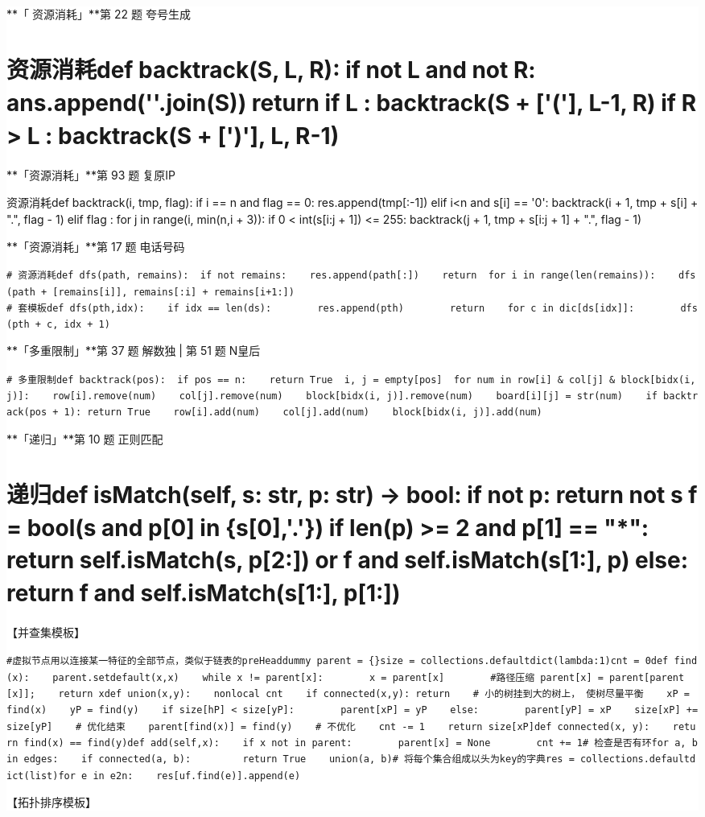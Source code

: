 **「 资源消耗」**第 22 题 夸号生成

# 资源消耗def backtrack(S, L, R):  if not L and not R:    ans.append(''.join(S))    return  if L :     backtrack(S + ['('], L-1, R)  if R > L : backtrack(S + [')'], L, R-1)

**「资源消耗」**第 93 题 复原IP

资源消耗def backtrack(i, tmp, flag):  if i == n and flag == 0:    res.append(tmp[:-1])  elif i<n and s[i] == '0':    backtrack(i + 1, tmp + s[i] + ".", flag - 1)  elif flag :    for j in range(i, min(n,i + 3)):      if 0 < int(s[i:j + 1]) <= 255:        backtrack(j + 1, tmp + s[i:j + 1] + ".", flag - 1)

**「资源消耗」**第 17 题 电话号码

```plain
# 资源消耗def dfs(path, remains):  if not remains:    res.append(path[:])    return  for i in range(len(remains)):    dfs(path + [remains[i]], remains[:i] + remains[i+1:])
# 套模板def dfs(pth,idx):    if idx == len(ds):        res.append(pth)        return    for c in dic[ds[idx]]:        dfs(pth + c, idx + 1)
```

**「多重限制」**第 37 题 解数独 | 第 51 题 N皇后

```plain
# 多重限制def backtrack(pos):  if pos == n:    return True  i, j = empty[pos]  for num in row[i] & col[j] & block[bidx(i, j)]:    row[i].remove(num)    col[j].remove(num)    block[bidx(i, j)].remove(num)    board[i][j] = str(num)    if backtrack(pos + 1): return True    row[i].add(num)    col[j].add(num)    block[bidx(i, j)].add(num)
```

**「递归」**第 10 题 正则匹配

# 递归def isMatch(self, s: str, p: str) -> bool:  if not p:     return not s  f = bool(s and p[0] in {s[0],'.'})  if len(p) >= 2 and p[1] == "*":    return self.isMatch(s, p[2:]) or f and self.isMatch(s[1:], p)  else:    return f and self.isMatch(s[1:], p[1:])

【并查集模板】

```plain
#虚拟节点用以连接某一特征的全部节点，类似于链表的preHeaddummy parent = {}size = collections.defaultdict(lambda:1)cnt = 0def find(x):    parent.setdefault(x,x)    while x != parent[x]:        x = parent[x]        #路径压缩 parent[x] = parent[parent[x]];    return xdef union(x,y):    nonlocal cnt    if connected(x,y): return    # 小的树挂到大的树上， 使树尽量平衡    xP = find(x)    yP = find(y)    if size[hP] < size[yP]:        parent[xP] = yP    else:        parent[yP] = xP    size[xP] += size[yP]    # 优化结束    parent[find(x)] = find(y)    # 不优化    cnt -= 1    return size[xP]def connected(x, y):    return find(x) == find(y)def add(self,x):    if x not in parent:        parent[x] = None        cnt += 1# 检查是否有环for a, b in edges:    if connected(a, b):         return True    union(a, b)# 将每个集合组成以头为key的字典res = collections.defaultdict(list)for e in e2n:    res[uf.find(e)].append(e)
```

【拓扑排序模板】
